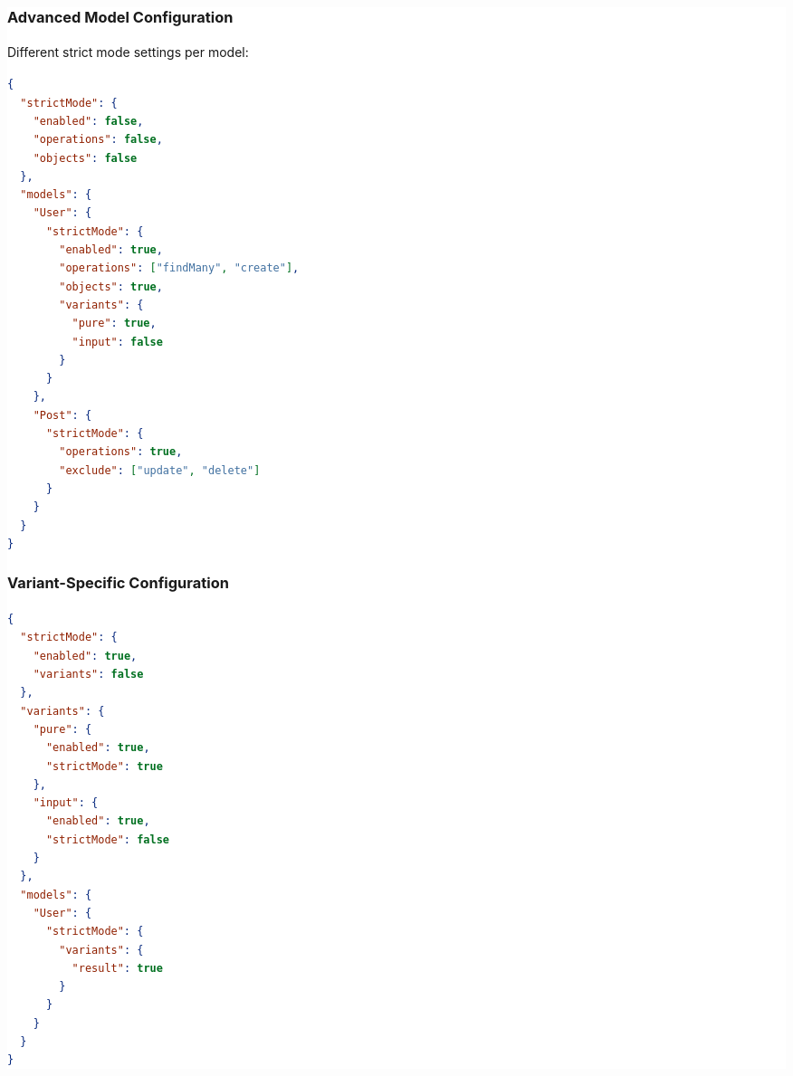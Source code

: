 ### Advanced Model Configuration

Different strict mode settings per model:

```json
{
  "strictMode": {
    "enabled": false,
    "operations": false,
    "objects": false
  },
  "models": {
    "User": {
      "strictMode": {
        "enabled": true,
        "operations": ["findMany", "create"],
        "objects": true,
        "variants": {
          "pure": true,
          "input": false
        }
      }
    },
    "Post": {
      "strictMode": {
        "operations": true,
        "exclude": ["update", "delete"]
      }
    }
  }
}
```

### Variant-Specific Configuration

```json
{
  "strictMode": {
    "enabled": true,
    "variants": false
  },
  "variants": {
    "pure": {
      "enabled": true,
      "strictMode": true
    },
    "input": {
      "enabled": true,
      "strictMode": false
    }
  },
  "models": {
    "User": {
      "strictMode": {
        "variants": {
          "result": true
        }
      }
    }
  }
}
```
